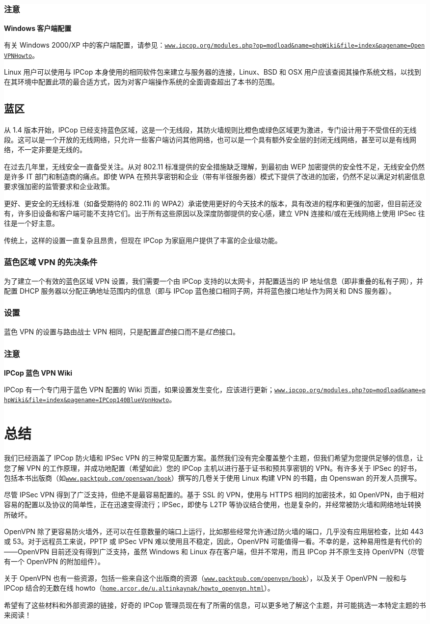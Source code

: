 ### 注意

**Windows 客户端配置**

有关 Windows 2000/XP 中的客户端配置，请参见：[`www.ipcop.org/modules.php?op=modload&name=phpWiki&file=index&pagename=OpenVPNHowto`](http://www.ipcop.org/modules.php?op=modload&name=phpWiki&file=index&pagename=OpenVPNHowto)。

Linux 用户可以使用与 IPCop 本身使用的相同软件包来建立与服务器的连接，Linux、BSD 和 OSX 用户应该查阅其操作系统文档，以找到在其环境中配置此项的最合适方式，因为对客户端操作系统的全面调查超出了本书的范围。

## 蓝区

从 1.4 版本开始，IPCop 已经支持蓝色区域，这是一个无线段，其防火墙规则比橙色或绿色区域更为激进，专门设计用于不受信任的无线段。这可以是一个开放的无线网络，只允许一些客户端访问其他网络，也可以是一个具有额外安全层的封闭无线网络，甚至可以是有线网络，不一定非要是无线的。

在过去几年里，无线安全一直备受关注。从对 802.11 标准提供的安全措施缺乏理解，到最初由 WEP 加密提供的安全性不足，无线安全仍然是许多 IT 部门和制造商的痛点。即使 WPA 在预共享密钥和企业（带有半径服务器）模式下提供了改进的加密，仍然不足以满足对机密信息要求强加密的监管要求和企业政策。

更好、更安全的无线标准（如备受期待的 802.11i 的 WPA2）承诺使用更好的今天技术的版本，具有改进的程序和更强的加密，但目前还没有，许多旧设备和客户端可能不支持它们。出于所有这些原因以及深度防御提供的安心感，建立 VPN 连接和/或在无线网络上使用 IPSec 往往是一个好主意。

传统上，这样的设置一直复杂且昂贵，但现在 IPCop 为家庭用户提供了丰富的企业级功能。

### 蓝色区域 VPN 的先决条件

为了建立一个有效的蓝色区域 VPN 设置，我们需要一个由 IPCop 支持的以太网卡，并配置适当的 IP 地址信息（即非重叠的私有子网），并配置 DHCP 服务器以分配正确地址范围内的信息（即与 IPCop 蓝色接口相同子网，并将蓝色接口地址作为网关和 DNS 服务器）。

### 设置

蓝色 VPN 的设置与路由战士 VPN 相同，只是配置*蓝色*接口而不是*红色*接口。

### 注意

**IPCop 蓝色 VPN Wiki**

IPCop 有一个专门用于蓝色 VPN 配置的 Wiki 页面，如果设置发生变化，应该进行更新；[`www.ipcop.org/modules.php?op=modload&name=phpWiki&file=index&pagename=IPCop140BlueVpnHowto`](http://www.ipcop.org/modules.php?op=modload&name=phpWiki&file=index&pagename=IPCop140BlueVpnHowto)。

# 总结

我们已经涵盖了 IPCop 防火墙和 IPSec VPN 的三种常见配置方案。虽然我们没有完全覆盖整个主题，但我们希望为您提供足够的信息，让您了解 VPN 的工作原理，并成功地配置（希望如此）您的 IPCop 主机以进行基于证书和预共享密钥的 VPN。有许多关于 IPSec 的好书，包括本书出版商（如[`www.packtpub.com/openswan/book`](http://www.packtpub.com/openswan/book)）撰写的几卷关于使用 Linux 构建 VPN 的书籍，由 Openswan 的开发人员撰写。

尽管 IPSec VPN 得到了广泛支持，但绝不是最容易配置的。基于 SSL 的 VPN，使用与 HTTPS 相同的加密技术，如 OpenVPN，由于相对容易的配置以及协议的简单性，正在迅速变得流行；IPSec，即使与 L2TP 等协议结合使用，也是复杂的，并经常被防火墙和网络地址转换所破坏。

OpenVPN 除了更容易防火墙外，还可以在任意数量的端口上运行，比如那些经常允许通过防火墙的端口，几乎没有应用层检查，比如 443 或 53。对于远程员工来说，PPTP 或 IPSec VPN 难以使用且不稳定，因此，OpenVPN 可能值得一看。不幸的是，这种易用性是有代价的——OpenVPN 目前还没有得到广泛支持，虽然 Windows 和 Linux 存在客户端，但并不常用，而且 IPCop 并不原生支持 OpenVPN（尽管有一个 OpenVPN 的附加组件）。

关于 OpenVPN 也有一些资源，包括一些来自这个出版商的资源（[`www.packtpub.com/openvpn/book`](http://www.packtpub.com/openvpn/book)），以及关于 OpenVPN 一般和与 IPCop 结合的无数在线 howto（[`home.arcor.de/u.altinkaynak/howto_openvpn.html`](http://home.arcor.de/u.altinkaynak/howto_openvpn.html)）。

希望有了这些材料和外部资源的链接，好奇的 IPCop 管理员现在有了所需的信息，可以更多地了解这个主题，并可能挑选一本特定主题的书来阅读！
